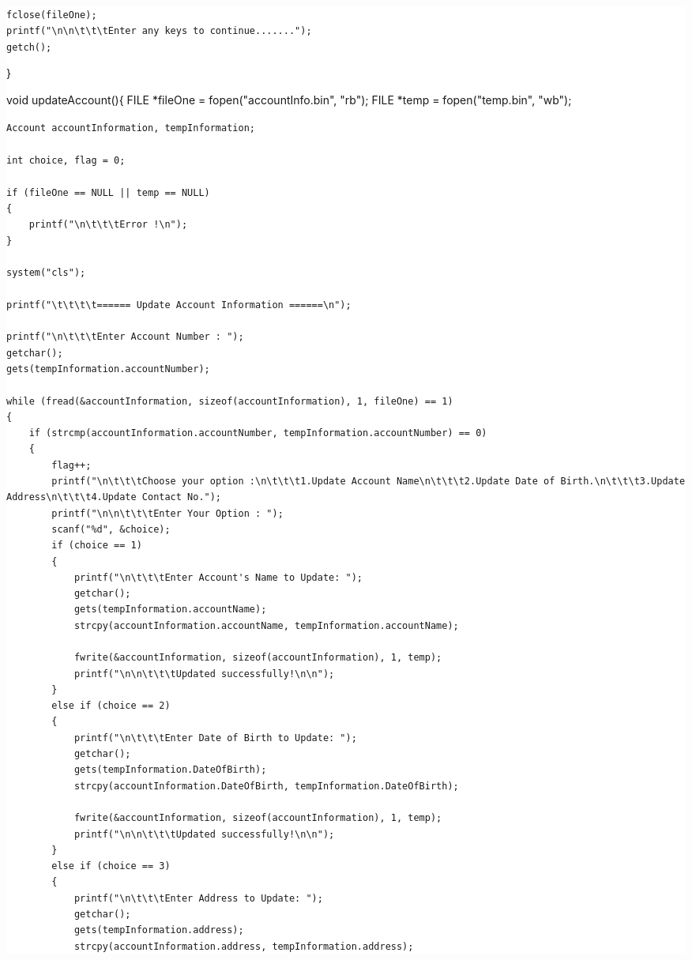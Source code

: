     fclose(fileOne);
    printf("\n\n\t\t\tEnter any keys to continue.......");
    getch();
}

void updateAccount(){
    FILE *fileOne = fopen("accountInfo.bin", "rb");
    FILE *temp = fopen("temp.bin", "wb");

    Account accountInformation, tempInformation;

    int choice, flag = 0;

    if (fileOne == NULL || temp == NULL)
    {
        printf("\n\t\t\tError !\n");
    }

    system("cls");

    printf("\t\t\t\t====== Update Account Information ======\n");

    printf("\n\t\t\tEnter Account Number : ");
    getchar();
    gets(tempInformation.accountNumber);

    while (fread(&accountInformation, sizeof(accountInformation), 1, fileOne) == 1)
    {
        if (strcmp(accountInformation.accountNumber, tempInformation.accountNumber) == 0)
        {
            flag++;
            printf("\n\t\t\tChoose your option :\n\t\t\t1.Update Account Name\n\t\t\t2.Update Date of Birth.\n\t\t\t3.Update Address\n\t\t\t4.Update Contact No.");
            printf("\n\n\t\t\tEnter Your Option : ");
            scanf("%d", &choice);
            if (choice == 1)
            {
                printf("\n\t\t\tEnter Account's Name to Update: ");
                getchar();
                gets(tempInformation.accountName);
                strcpy(accountInformation.accountName, tempInformation.accountName);

                fwrite(&accountInformation, sizeof(accountInformation), 1, temp);
                printf("\n\n\t\t\tUpdated successfully!\n\n");
            }
            else if (choice == 2)
            {
                printf("\n\t\t\tEnter Date of Birth to Update: ");
                getchar();
                gets(tempInformation.DateOfBirth);
                strcpy(accountInformation.DateOfBirth, tempInformation.DateOfBirth);

                fwrite(&accountInformation, sizeof(accountInformation), 1, temp);
                printf("\n\n\t\t\tUpdated successfully!\n\n");
            }
            else if (choice == 3)
            {
                printf("\n\t\t\tEnter Address to Update: ");
                getchar();
                gets(tempInformation.address);
                strcpy(accountInformation.address, tempInformation.address);
